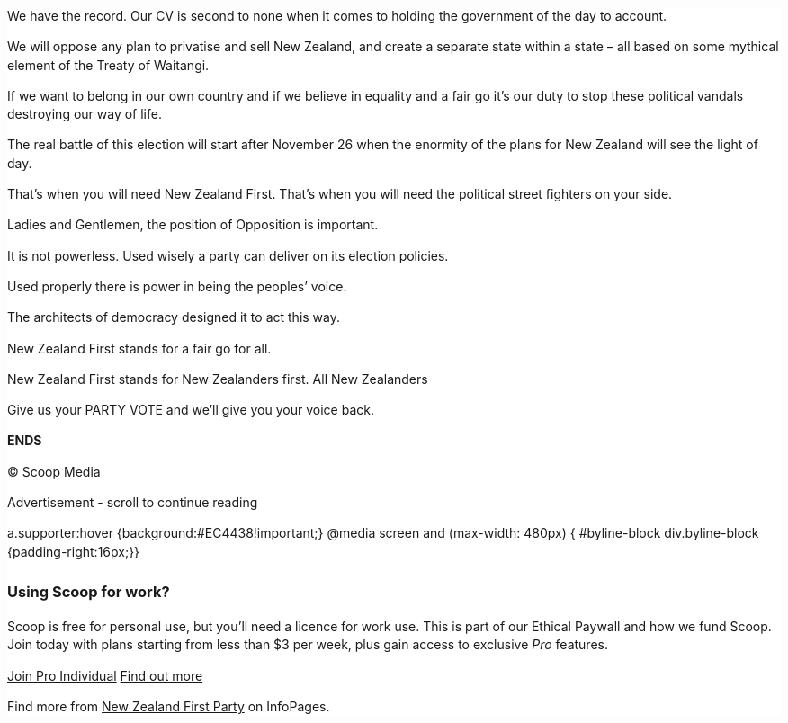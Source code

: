 We have the record. Our CV is second to none when it comes to holding the government of the day to account.

We will oppose any plan to privatise and sell New Zealand, and create a separate state within a state – all based on some mythical element of the Treaty of Waitangi.

If we want to belong in our own country and if we believe in equality and a fair go it’s our duty to stop these political vandals destroying our way of life.

The real battle of this election will start after November 26 when the enormity of the plans for New Zealand will see the light of day.

That’s when you will need New Zealand First. That’s when you will need the political street fighters on your side.

Ladies and Gentlemen, the position of Opposition is important.

It is not powerless. Used wisely a party can deliver on its election policies.

Used properly there is power in being the peoples’ voice.

The architects of democracy designed it to act this way.

New Zealand First stands for a fair go for all.

New Zealand First stands for New Zealanders first. All New Zealanders

Give us your PARTY VOTE and we’ll give you your voice back.

**ENDS**

[© Scoop Media](http://www.scoop.co.nz/about/terms.html)  

Advertisement - scroll to continue reading



a.supporter:hover {background:#EC4438!important;} @media screen and (max-width: 480px) { #byline-block div.byline-block {padding-right:16px;}}

### Using Scoop for work?

Scoop is free for personal use, but you’ll need a licence for work use. This is part of our Ethical Paywall and how we fund Scoop. Join today with plans starting from less than $3 per week, plus gain access to exclusive _Pro_ features.  
  
[Join Pro Individual](https://pro.scoop.co.nz/Individual/?from=ProIn24) [Find out more](https://pro.scoop.co.nz/using-scoop-for-work/?from=ProIn24)

Find more from [New Zealand First Party](https://info.scoop.co.nz/New_Zealand_First_Party) on InfoPages.